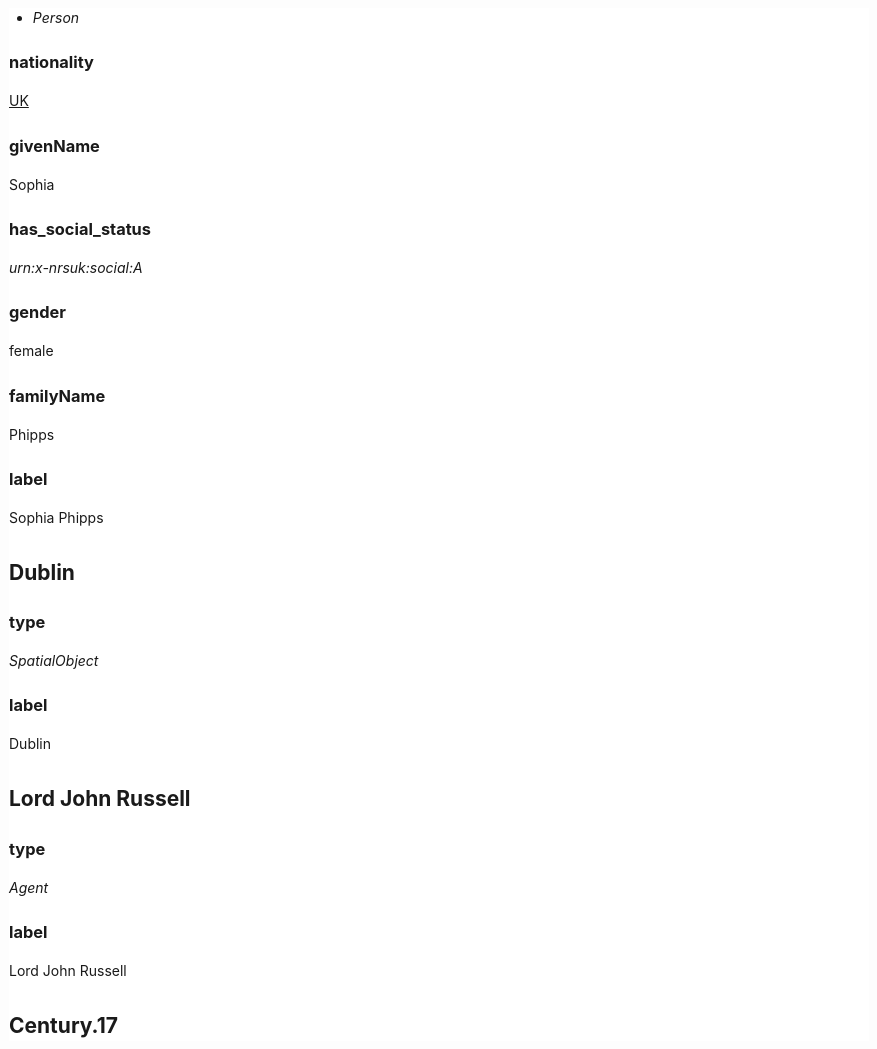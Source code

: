  - *Person*

### nationality


[UK](#UK)

### givenName


Sophia

### has_social_status


*urn:x-nrsuk:social:A*

### gender


female

### familyName


Phipps

### label


Sophia Phipps

## Dublin

### type


*SpatialObject*

### label


Dublin

## Lord John Russell

### type


*Agent*

### label


Lord John Russell

## Century.17
